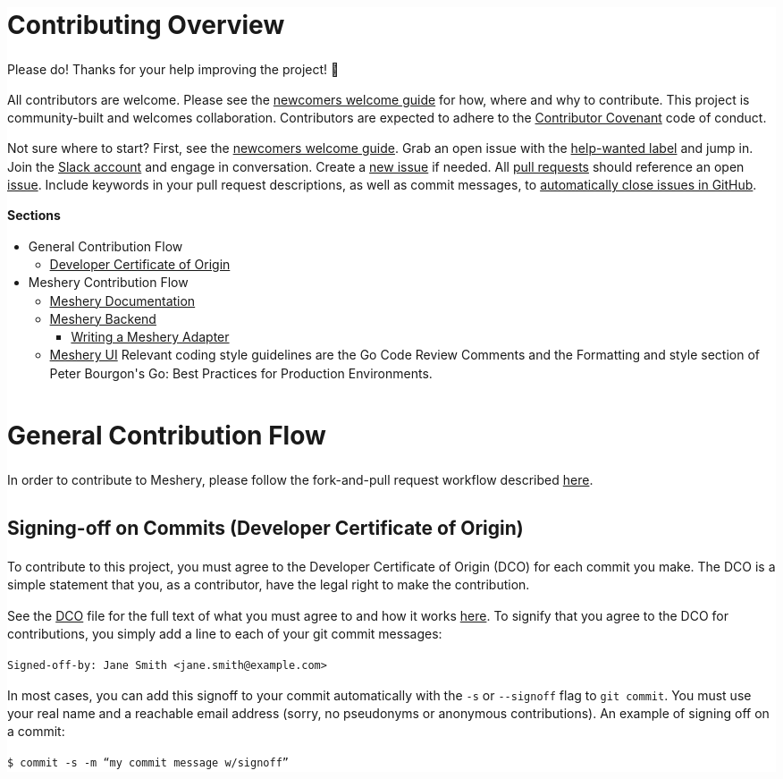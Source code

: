 # <a name="contributing">Contributing Overview</a>
Please do! Thanks for your help improving the project! :balloon:

All contributors are welcome. Please see the [newcomers welcome guide](https://docs.google.com/document/d/17OPtDE_rdnPQxmk2Kauhm3GwXF1R5dZ3Cj8qZLKdo5E/edit) for how, where and why to contribute. This project is community-built and welcomes collaboration. Contributors are expected to adhere to the [Contributor Covenant](http://contributor-covenant.org) code of conduct.

Not sure where to start? First, see the [newcomers welcome guide](https://docs.google.com/document/d/17OPtDE_rdnPQxmk2Kauhm3GwXF1R5dZ3Cj8qZLKdo5E/edit). Grab an open issue with the [help-wanted label](../../labels/help%20wanted) and jump in. Join the [Slack account](http://slack.layer5.io) and engage in conversation. Create a [new issue](/../../issues/new/choose) if needed.  All [pull requests](/../../pulls) should reference an open [issue](/../../issues). Include keywords in your pull request descriptions, as well as commit messages, to [automatically close issues in GitHub](https://help.github.com/en/github/managing-your-work-on-github/closing-issues-using-keywords).

**Sections**
- <a name="contributing">General Contribution Flow</a>
  - <a href="#commit-signing">Developer Certificate of Origin</a>
- Meshery Contribution Flow
  - <a href="#contributing-docs">Meshery Documentation</a>
  - <a href="#contributing-meshery">Meshery Backend</a>
    - <a href="#adapter">Writing a Meshery Adapter</a>
  - <a href="#contributing-ui">Meshery UI</a>
Relevant coding style guidelines are the Go Code Review Comments and the Formatting and style section of Peter Bourgon's Go: Best Practices for Production Environments.
# <a name="contributing">General Contribution Flow</a>

In order to contribute to Meshery, please follow the fork-and-pull request workflow described [here](./git-workflow.md).

## <a name="commit-signing">Signing-off on Commits (Developer Certificate of Origin)</a>

To contribute to this project, you must agree to the Developer Certificate of
Origin (DCO) for each commit you make. The DCO is a simple statement that you,
as a contributor, have the legal right to make the contribution.

See the [DCO](https://developercertificate.org) file for the full text of what you must agree to
and how it works [here](https://github.com/probot/dco#how-it-works).
To signify that you agree to the DCO for contributions, you simply add a line to each of your
git commit messages:

```
Signed-off-by: Jane Smith <jane.smith@example.com>
```

In most cases, you can add this signoff to your commit automatically with the
`-s` or `--signoff` flag to `git commit`. You must use your real name and a reachable email
address (sorry, no pseudonyms or anonymous contributions). An example of signing off on a commit:
```
$ commit -s -m “my commit message w/signoff”
```
